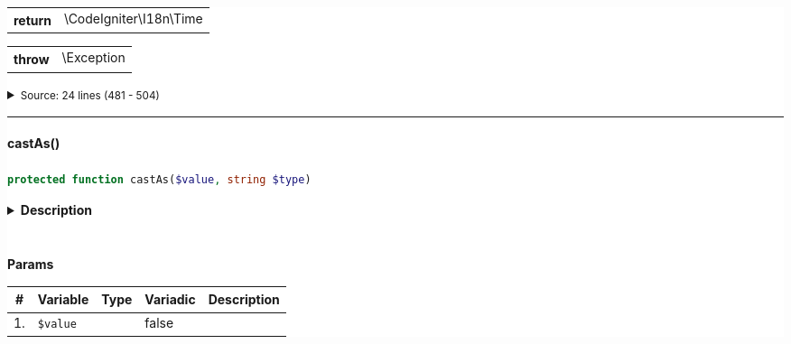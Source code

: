 
<table>
<tr>
<th style="vertical-align:top;">return</th>
<td>\CodeIgniter\I18n\Time
</td>
</tr>
</table>


<table>
<tr>
<th style="vertical-align:top;">throw</th>
<td>\Exception
</td>
</tr>
</table>



<details><summary><small>Source: 24 lines (481 - 504)</small></summary></details>


<hr>

#### castAs()

```php
protected function castAs($value, string $type)
```

<details><summary style="margin-bottom:12px;"><strong>Description</strong></summary></details>



<table style="text-align:left">
</table>


**Params**

<table>
<thead>
<tr>
<th>#</th>
<th>Variable</th>
<th>Type</th>
<th>Variadic</th>
<th>Description</th>
</tr>
</thead>
<tbody>

<tr>
<td>1.</td>
<td><code>$value</code></td>
<td><em>
</em></td>
<td>false</td>
<td></td>
</tr>
